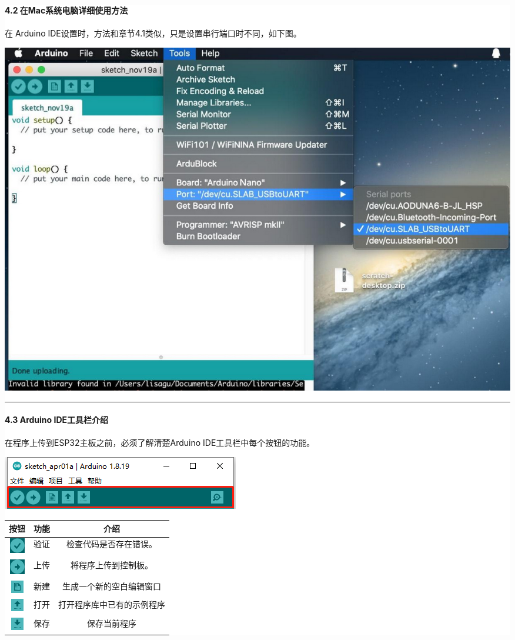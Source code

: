 
#### 4.2 在Mac系统电脑详细使用方法

在 Arduino IDE设置时，方法和章节4.1类似，只是设置串行端口时不同，如下图。

![new(22)-1](./media/new(22)-1.png)

---

#### 4.3 Arduino IDE工具栏介绍

在程序上传到ESP32主板之前，必须了解清楚Arduino IDE工具栏中每个按钮的功能。

![image-20230401093005448](./media/image-20230401093005448.png)

|                             按钮                             |    功能    |             介绍             |
| :----------------------------------------------------------: | :--------: | :--------------------------: |
| ![img](./media/image-20230428111405709.png)|    验证    |    检查代码是否存在错误。    |
| ![img](./media/image-20230428111424971.png)|    上传    |     将程序上传到控制板。     |
| ![img](./media/image-20230428111444594.png)|    新建    |   生成一个新的空白编辑窗口   |
| ![img](./media/image-20230428111456943.png)|    打开    |  打开程序库中已有的示例程序  |
| ![img](./media/image-20230428111505677.png) |    保存    |         保存当前程序         |